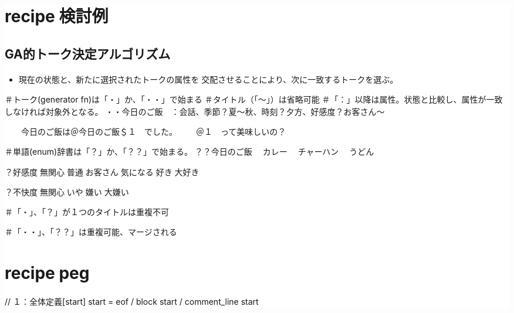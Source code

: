 # recipe 検討例

## GA的トーク決定アルゴリズム
* 現在の状態と、新たに選択されたトークの属性を
  交配させることにより、次に一致するトークを選ぶ。



＃トーク(generator fn)は「・」か、「・・」で始まる
＃タイトル（「～」）は省略可能
＃「：」以降は属性。状態と比較し、属性が一致しなければ対象外となる。
・・今日のご飯　：会話、季節？夏～秋、時刻？夕方、好感度？お客さん～

　　今日のご飯は＠今日のご飯＄１　でした。
　　＠１　って美味しいの？　




＃単語(enum)辞書は「？」か、「？？」で始まる。
？？今日のご飯
　カレー
　チャーハン
　うどん

？好感度
無関心
普通
お客さん
気になる
好き
大好き

？不快度
無関心
いや
嫌い
大嫌い





＃「・」、「？」が１つのタイトルは重複不可


＃「・・」、「？？」は重複可能、マージされる





# recipe peg
// １：全体定義[start]
start = eof
      / block start
      / comment_line start
